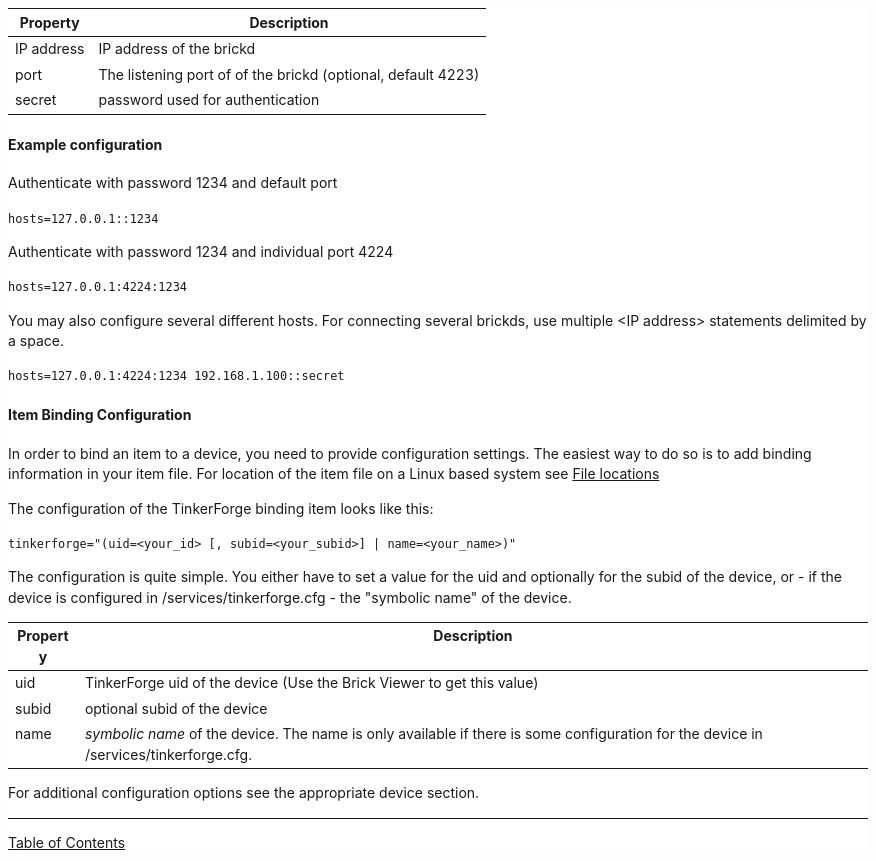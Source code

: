 | <b>Property</b> | <b>Description</b> |
| --------------- | ------------------ |
| IP address | IP address of the brickd |
| port | The listening port of of the brickd (optional, default 4223) |
| secret | password used for authentication |

#### Example configuration

Authenticate with password 1234 and default port
```
hosts=127.0.0.1::1234
```

Authenticate with password 1234 and individual port 4224
```
hosts=127.0.0.1:4224:1234
```

You may also configure several different hosts.
For connecting several brickds, use multiple &lt;IP address&gt; statements delimited by a space.
```
hosts=127.0.0.1:4224:1234 192.168.1.100::secret
```


#### Item Binding Configuration

In order to bind an item to a device, you need to provide configuration settings. The easiest way
to do so is to add binding information in your item file.
For location of the item file on a Linux based system see [File locations](http://docs.openhab.org/installation/linux.html#file-locations)


The configuration of the TinkerForge binding item looks like this:
```
tinkerforge="(uid=<your_id> [, subid=<your_subid>] | name=<your_name>)"
```
The configuration is quite simple. You either have to set a value for the uid and optionally for the
subid of the device, or - if the device is configured in /services/tinkerforge.cfg - the "symbolic name" of the device.

| Property | Description |
| -------- | ----------- |
| uid      | TinkerForge uid of the device (Use the Brick Viewer to get this value) |
| subid    | optional subid of the device|
| name     | _symbolic name_ of the device. The name is only available if there is some configuration for the device in /services/tinkerforge.cfg. |

For additional configuration options see the appropriate device section.

---
[Table of Contents](#table-of-contents)
